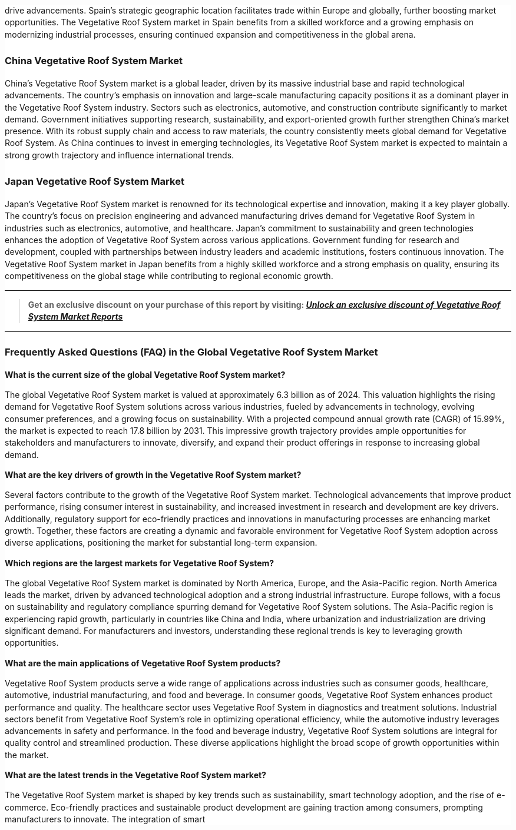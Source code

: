 drive advancements. Spain&rsquo;s strategic geographic location facilitates trade within Europe and globally, further boosting market opportunities. The Vegetative Roof System market in Spain benefits from a skilled workforce and a growing emphasis on modernizing industrial processes, ensuring continued expansion and competitiveness in the global arena.</p><h3>China Vegetative Roof System Market</h3><p>China&rsquo;s Vegetative Roof System market is a global leader, driven by its massive industrial base and rapid technological advancements. The country&rsquo;s emphasis on innovation and large-scale manufacturing capacity positions it as a dominant player in the Vegetative Roof System industry. Sectors such as electronics, automotive, and construction contribute significantly to market demand. Government initiatives supporting research, sustainability, and export-oriented growth further strengthen China&rsquo;s market presence. With its robust supply chain and access to raw materials, the country consistently meets global demand for Vegetative Roof System. As China continues to invest in emerging technologies, its Vegetative Roof System market is expected to maintain a strong growth trajectory and influence international trends.</p><h3>Japan Vegetative Roof System Market</h3><p>Japan&rsquo;s Vegetative Roof System market is renowned for its technological expertise and innovation, making it a key player globally. The country&rsquo;s focus on precision engineering and advanced manufacturing drives demand for Vegetative Roof System in industries such as electronics, automotive, and healthcare. Japan&rsquo;s commitment to sustainability and green technologies enhances the adoption of Vegetative Roof System across various applications. Government funding for research and development, coupled with partnerships between industry leaders and academic institutions, fosters continuous innovation. The Vegetative Roof System market in Japan benefits from a highly skilled workforce and a strong emphasis on quality, ensuring its competitiveness on the global stage while contributing to regional economic growth.</p><hr /><blockquote><p><strong>Get an exclusive discount on your purchase of this report by visiting: <em><a href="://marketresearchpulse.com/ask-for-discount/6232?utm_source=Github&amp;utm_medium=0116">Unlock an exclusive discount of Vegetative Roof System Market Reports</a></em>&nbsp;</strong></p></blockquote><hr /><h3>Frequently Asked Questions (FAQ) in the Global Vegetative Roof System Market</h3><p><strong>What is the current size of the global Vegetative Roof System market?</strong></p><p>The global Vegetative Roof System market is valued at approximately 6.3 billion as of 2024. This valuation highlights the rising demand for Vegetative Roof System solutions across various industries, fueled by advancements in technology, evolving consumer preferences, and a growing focus on sustainability. With a projected compound annual growth rate (CAGR) of 15.99%, the market is expected to reach 17.8 billion by 2031. This impressive growth trajectory provides ample opportunities for stakeholders and manufacturers to innovate, diversify, and expand their product offerings in response to increasing global demand.</p><p><strong>What are the key drivers of growth in the Vegetative Roof System market?</strong></p><p>Several factors contribute to the growth of the Vegetative Roof System market. Technological advancements that improve product performance, rising consumer interest in sustainability, and increased investment in research and development are key drivers. Additionally, regulatory support for eco-friendly practices and innovations in manufacturing processes are enhancing market growth. Together, these factors are creating a dynamic and favorable environment for Vegetative Roof System adoption across diverse applications, positioning the market for substantial long-term expansion.</p><p><strong>Which regions are the largest markets for Vegetative Roof System?</strong></p><p>The global Vegetative Roof System market is dominated by North America, Europe, and the Asia-Pacific region. North America leads the market, driven by advanced technological adoption and a strong industrial infrastructure. Europe follows, with a focus on sustainability and regulatory compliance spurring demand for Vegetative Roof System solutions. The Asia-Pacific region is experiencing rapid growth, particularly in countries like China and India, where urbanization and industrialization are driving significant demand. For manufacturers and investors, understanding these regional trends is key to leveraging growth opportunities.</p><p><strong>What are the main applications of Vegetative Roof System products?</strong></p><p>Vegetative Roof System products serve a wide range of applications across industries such as consumer goods, healthcare, automotive, industrial manufacturing, and food and beverage. In consumer goods, Vegetative Roof System enhances product performance and quality. The healthcare sector uses Vegetative Roof System in diagnostics and treatment solutions. Industrial sectors benefit from Vegetative Roof System&rsquo;s role in optimizing operational efficiency, while the automotive industry leverages advancements in safety and performance. In the food and beverage industry, Vegetative Roof System solutions are integral for quality control and streamlined production. These diverse applications highlight the broad scope of growth opportunities within the market.</p><p><strong>What are the latest trends in the Vegetative Roof System market?</strong></p><p>The Vegetative Roof System market is shaped by key trends such as sustainability, smart technology adoption, and the rise of e-commerce. Eco-friendly practices and sustainable product development are gaining traction among consumers, prompting manufacturers to innovate. The integration of smart